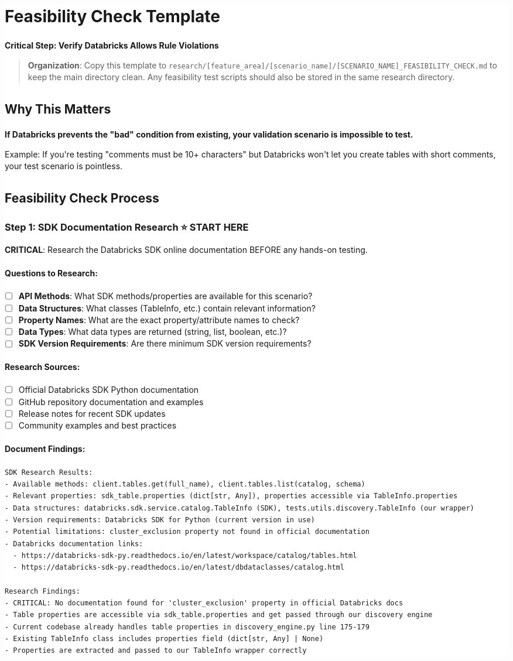 # Feasibility Check Template
**Critical Step: Verify Databricks Allows Rule Violations**

> **Organization**: Copy this template to `research/[feature_area]/[scenario_name]/[SCENARIO_NAME]_FEASIBILITY_CHECK.md` to keep the main directory clean. Any feasibility test scripts should also be stored in the same research directory.

## Why This Matters

**If Databricks prevents the "bad" condition from existing, your validation scenario is impossible to test.**

Example: If you're testing "comments must be 10+ characters" but Databricks won't let you create tables with short comments, your test scenario is pointless.

## Feasibility Check Process

### Step 1: SDK Documentation Research ⭐ START HERE

**CRITICAL**: Research the Databricks SDK online documentation BEFORE any hands-on testing.

#### Questions to Research:
- [ ] **API Methods**: What SDK methods/properties are available for this scenario?
- [ ] **Data Structures**: What classes (TableInfo, etc.) contain relevant information?
- [ ] **Property Names**: What are the exact property/attribute names to check?
- [ ] **Data Types**: What data types are returned (string, list, boolean, etc.)?
- [ ] **SDK Version Requirements**: Are there minimum SDK version requirements?

#### Research Sources:
- [ ] Official Databricks SDK Python documentation
- [ ] GitHub repository documentation and examples  
- [ ] Release notes for recent SDK updates
- [ ] Community examples and best practices

#### Document Findings:
```
SDK Research Results:
- Available methods: client.tables.get(full_name), client.tables.list(catalog, schema)
- Relevant properties: sdk_table.properties (dict[str, Any]), properties accessible via TableInfo.properties
- Data structures: databricks.sdk.service.catalog.TableInfo (SDK), tests.utils.discovery.TableInfo (our wrapper)
- Version requirements: Databricks SDK for Python (current version in use)
- Potential limitations: cluster_exclusion property not found in official documentation
- Databricks documentation links: 
  - https://databricks-sdk-py.readthedocs.io/en/latest/workspace/catalog/tables.html
  - https://databricks-sdk-py.readthedocs.io/en/latest/dbdataclasses/catalog.html
  
Research Findings:
- CRITICAL: No documentation found for 'cluster_exclusion' property in official Databricks docs
- Table properties are accessible via sdk_table.properties and get passed through our discovery engine
- Current codebase already handles table properties in discovery_engine.py line 175-179
- Existing TableInfo class includes properties field (dict[str, Any] | None)
- Properties are extracted and passed to our TableInfo wrapper correctly
```
